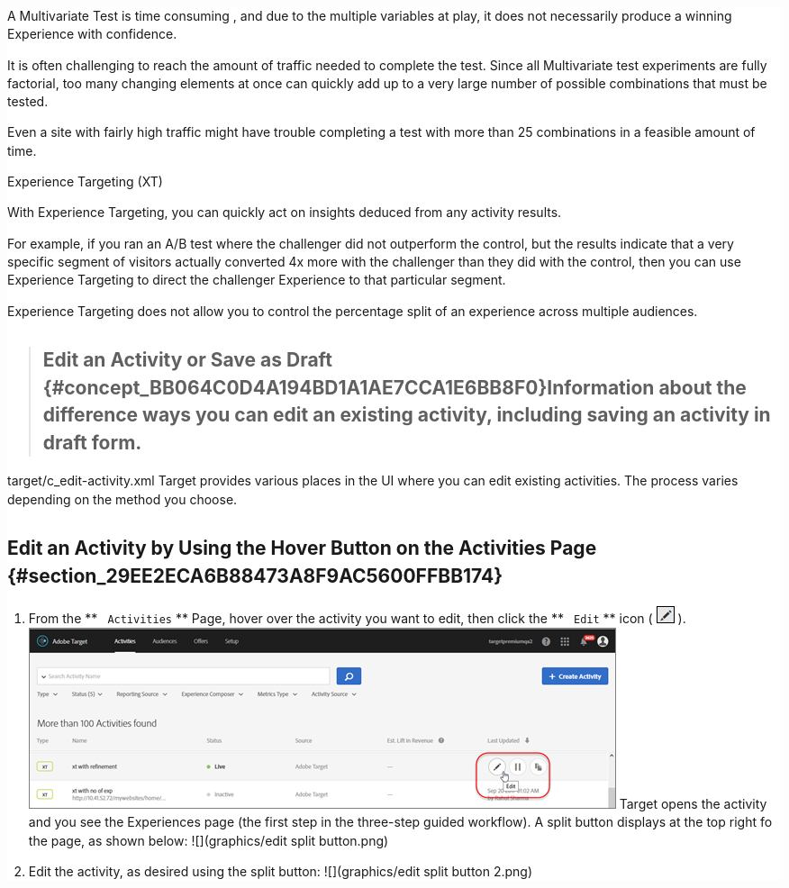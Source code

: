    <td colname="col3"> <p>A Multivariate Test is time consuming , and due to the multiple variables at play, it does not necessarily produce a winning Experience with confidence.</p> <p>It is often challenging to reach the amount of traffic needed to complete the test. Since all Multivariate test experiments are fully factorial, too many changing elements at once can quickly add up to a very large number of possible combinations that must be tested.</p> <p>Even a site with fairly high traffic might have trouble completing a test with more than 25 combinations in a feasible amount of time.</p> </td> 
  </tr> 
  <tr> 
   <td colname="col1"> <p>Experience Targeting (XT)</p> </td> 
   <td colname="col2"> <p>With Experience Targeting, you can quickly act on insights deduced from any activity results.</p> <p>For example, if you ran an A/B test where the challenger did not outperform the control, but the results indicate that a very specific segment of visitors actually converted 4x more with the challenger than they did with the control, then you can use Experience Targeting to direct the challenger Experience to that particular segment.</p> </td> 
   <td colname="col3"> <p>Experience Targeting does not allow you to control the percentage split of an experience across multiple audiences.</p> </td> 
  </tr> 
 </tbody> 
</table>

>## Edit an Activity or Save as Draft {#concept_BB064C0D4A194BD1A1AE7CCA1E6BB8F0}Information about the difference ways you can edit an existing activity, including saving an activity in draft form. 
<draft-comment otherprops="merge">
  target/c_edit-activity.xml 
</draft-comment>Target provides various places in the UI where you can edit existing activities. The process varies depending on the method you choose.

## Edit an Activity by Using the Hover Button on the Activities Page {#section_29EE2ECA6B88473A8F9AC5600FFBB174}


1. From the ** ` Activities` ** Page, hover over the activity you want to edit, then click the ** ` Edit` ** icon (  ![](graphics/icon_edit.png) ). 
   ![](graphics/hover_edit.png) 
   Target opens the activity and you see the Experiences page (the first step in the three-step guided workflow). A split button displays at the top right fo the page, as shown below:
   ![](graphics/edit split button.png) 

1. Edit the activity, as desired using the split button:
   ![](graphics/edit split button 2.png) 
